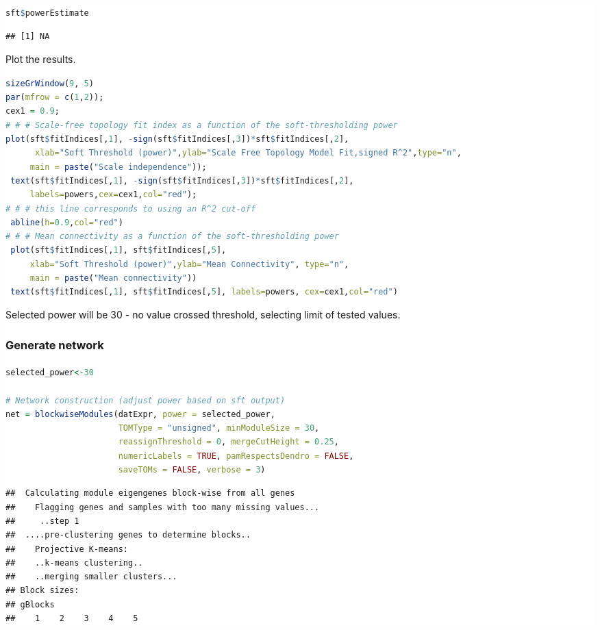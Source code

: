 ``` r
sft$powerEstimate
```

    ## [1] NA

Plot the results.

``` r
sizeGrWindow(9, 5)
par(mfrow = c(1,2));
cex1 = 0.9;
# # # Scale-free topology fit index as a function of the soft-thresholding power
plot(sft$fitIndices[,1], -sign(sft$fitIndices[,3])*sft$fitIndices[,2],
      xlab="Soft Threshold (power)",ylab="Scale Free Topology Model Fit,signed R^2",type="n",
     main = paste("Scale independence"));
 text(sft$fitIndices[,1], -sign(sft$fitIndices[,3])*sft$fitIndices[,2],
     labels=powers,cex=cex1,col="red");
# # # this line corresponds to using an R^2 cut-off
 abline(h=0.9,col="red")
# # # Mean connectivity as a function of the soft-thresholding power
 plot(sft$fitIndices[,1], sft$fitIndices[,5],
     xlab="Soft Threshold (power)",ylab="Mean Connectivity", type="n",
     main = paste("Mean connectivity"))
 text(sft$fitIndices[,1], sft$fitIndices[,5], labels=powers, cex=cex1,col="red")
```

Selected power will be 30 - no value crossed threshold, selecting limit
of tested values.

### Generate network

``` r
selected_power<-30

# Network construction (adjust power based on sft output)
net = blockwiseModules(datExpr, power = selected_power,
                       TOMType = "unsigned", minModuleSize = 30,
                       reassignThreshold = 0, mergeCutHeight = 0.25,
                       numericLabels = TRUE, pamRespectsDendro = FALSE,
                       saveTOMs = FALSE, verbose = 3)
```

    ##  Calculating module eigengenes block-wise from all genes
    ##    Flagging genes and samples with too many missing values...
    ##     ..step 1
    ##  ....pre-clustering genes to determine blocks..
    ##    Projective K-means:
    ##    ..k-means clustering..
    ##    ..merging smaller clusters...
    ## Block sizes:
    ## gBlocks
    ##    1    2    3    4    5 